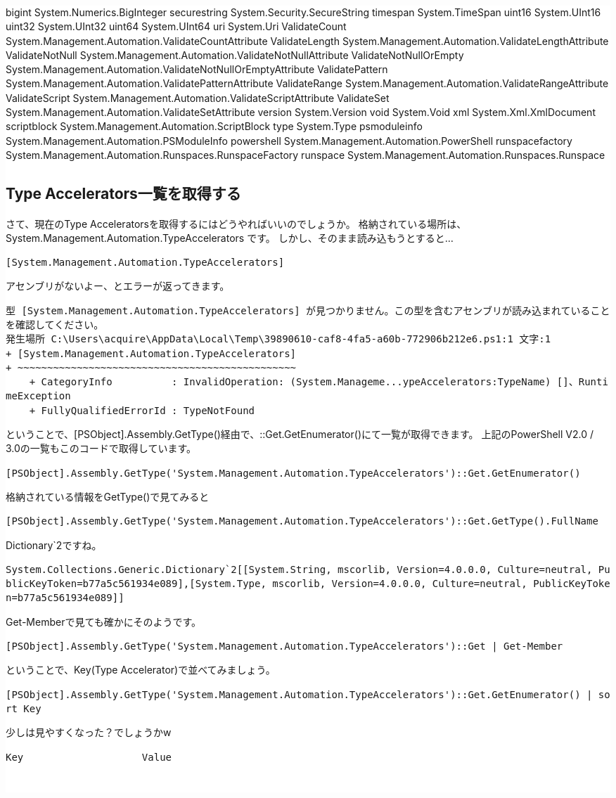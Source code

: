 bigint                 System.Numerics.BigInteger
securestring           System.Security.SecureString
timespan               System.TimeSpan
uint16                 System.UInt16
uint32                 System.UInt32
uint64                 System.UInt64
uri                    System.Uri
ValidateCount          System.Management.Automation.ValidateCountAttribute
ValidateLength         System.Management.Automation.ValidateLengthAttribute
ValidateNotNull        System.Management.Automation.ValidateNotNullAttribute
ValidateNotNullOrEmpty System.Management.Automation.ValidateNotNullOrEmptyAttribute
ValidatePattern        System.Management.Automation.ValidatePatternAttribute
ValidateRange          System.Management.Automation.ValidateRangeAttribute
ValidateScript         System.Management.Automation.ValidateScriptAttribute
ValidateSet            System.Management.Automation.ValidateSetAttribute
version                System.Version
void                   System.Void
xml                    System.Xml.XmlDocument
scriptblock            System.Management.Automation.ScriptBlock
type                   System.Type
psmoduleinfo           System.Management.Automation.PSModuleInfo
powershell             System.Management.Automation.PowerShell
runspacefactory        System.Management.Automation.Runspaces.RunspaceFactory
runspace               System.Management.Automation.Runspaces.Runspace
</pre>
<h2>Type Accelerators一覧を取得する</h2>
<p>さて、現在のType Acceleratorsを取得するにはどうやればいいのでしょうか。 格納されている場所は、 System.Management.Automation.TypeAccelerators です。 しかし、そのまま読み込もうとすると…</p>
<pre class="brush: powershell">[System.Management.Automation.TypeAccelerators]
</pre>
<p>アセンブリがないよー、とエラーが返ってきます。</p>
<pre class="brush: powershell">型 [System.Management.Automation.TypeAccelerators] が見つかりません。この型を含むアセンブリが読み込まれていることを確認してください。
発生場所 C:\Users\acquire\AppData\Local\Temp\39890610-caf8-4fa5-a60b-772906b212e6.ps1:1 文字:1
+ [System.Management.Automation.TypeAccelerators]
+ ~~~~~~~~~~~~~~~~~~~~~~~~~~~~~~~~~~~~~~~~~~~~~~~
    + CategoryInfo          : InvalidOperation: (System.Manageme...ypeAccelerators:TypeName) []、RuntimeException
    + FullyQualifiedErrorId : TypeNotFound
</pre>
<p>ということで、[PSObject].Assembly.GetType()経由で、::Get.GetEnumerator()にて一覧が取得できます。 上記のPowerShell V2.0 / 3.0の一覧もこのコードで取得しています。</p>
<pre class="brush: powershell">[PSObject].Assembly.GetType('System.Management.Automation.TypeAccelerators')::Get.GetEnumerator()
</pre>
<p>格納されている情報をGetType()で見てみると</p>
<pre class="brush: powershell">[PSObject].Assembly.GetType('System.Management.Automation.TypeAccelerators')::Get.GetType().FullName
</pre>
<p>Dictionary`2ですね。</p>
<pre class="brush: powershell">System.Collections.Generic.Dictionary`2[[System.String, mscorlib, Version=4.0.0.0, Culture=neutral, PublicKeyToken=b77a5c561934e089],[System.Type, mscorlib, Version=4.0.0.0, Culture=neutral, PublicKeyToken=b77a5c561934e089]]
</pre>
<p>Get-Memberで見ても確かにそのようです。</p>
<pre class="brush: powershell">[PSObject].Assembly.GetType('System.Management.Automation.TypeAccelerators')::Get | Get-Member
</pre>
<p>ということで、Key(Type Accelerator)で並べてみましょう。</p>
<pre class="brush: powershell">[PSObject].Assembly.GetType('System.Management.Automation.TypeAccelerators')::Get.GetEnumerator() | sort Key
</pre>
<p>少しは見やすくなった？でしょうかw</p>
<pre class="brush: powershell">Key                    Value